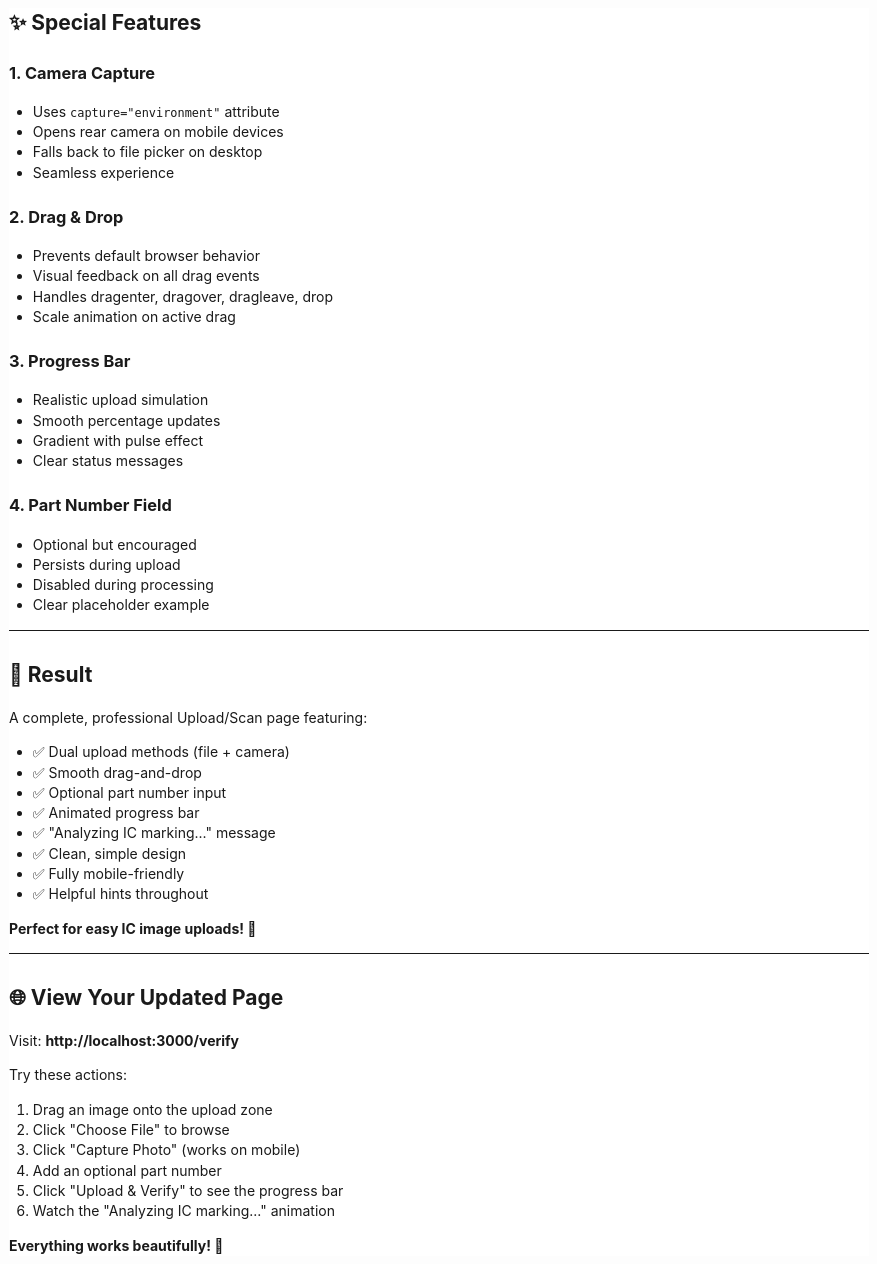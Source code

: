 
## ✨ Special Features

### **1. Camera Capture**
- Uses `capture="environment"` attribute
- Opens rear camera on mobile devices
- Falls back to file picker on desktop
- Seamless experience

### **2. Drag & Drop**
- Prevents default browser behavior
- Visual feedback on all drag events
- Handles dragenter, dragover, dragleave, drop
- Scale animation on active drag

### **3. Progress Bar**
- Realistic upload simulation
- Smooth percentage updates
- Gradient with pulse effect
- Clear status messages

### **4. Part Number Field**
- Optional but encouraged
- Persists during upload
- Disabled during processing
- Clear placeholder example

---

## 🎉 Result

A complete, professional Upload/Scan page featuring:
- ✅ Dual upload methods (file + camera)
- ✅ Smooth drag-and-drop
- ✅ Optional part number input
- ✅ Animated progress bar
- ✅ "Analyzing IC marking..." message
- ✅ Clean, simple design
- ✅ Fully mobile-friendly
- ✅ Helpful hints throughout

**Perfect for easy IC image uploads! 🚀**

---

## 🌐 View Your Updated Page

Visit: **http://localhost:3000/verify**

Try these actions:
1. Drag an image onto the upload zone
2. Click "Choose File" to browse
3. Click "Capture Photo" (works on mobile)
4. Add an optional part number
5. Click "Upload & Verify" to see the progress bar
6. Watch the "Analyzing IC marking..." animation

**Everything works beautifully! 📸**
